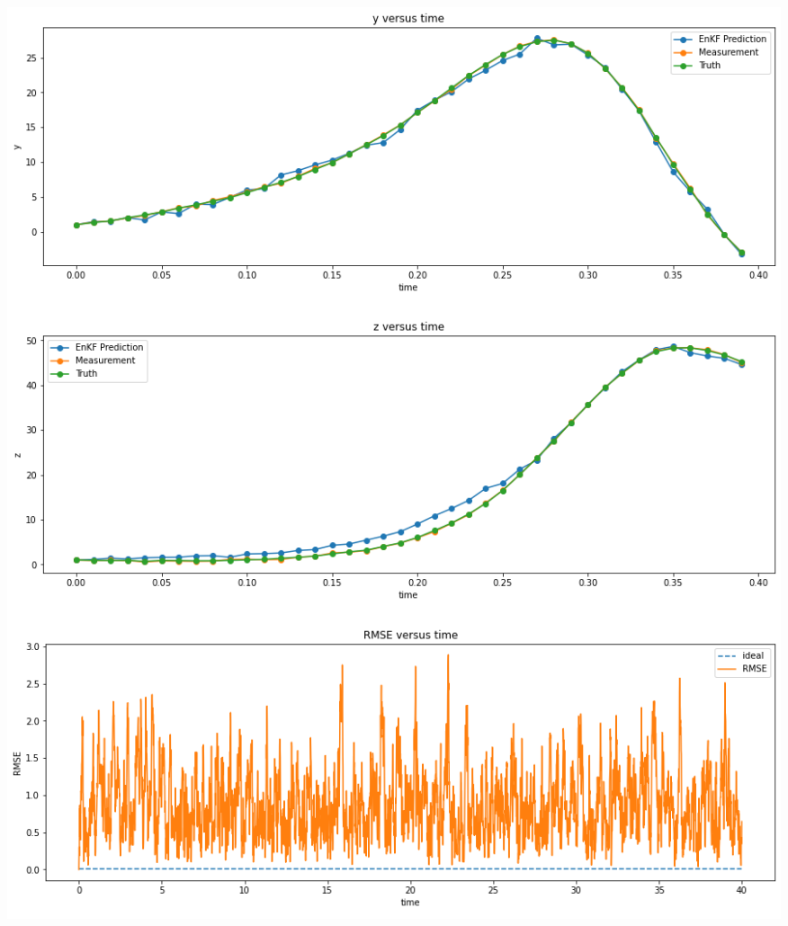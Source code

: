 

    
![png](solution_files/solution_19_13.png)
    



    
![png](solution_files/solution_19_14.png)
    



    
![png](solution_files/solution_19_15.png)
    